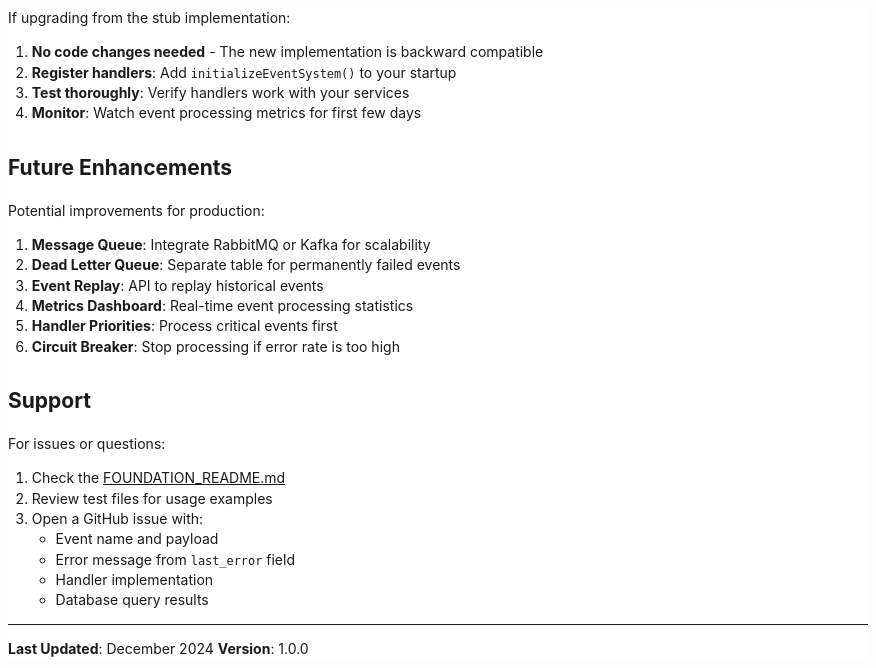 If upgrading from the stub implementation:

1. **No code changes needed** - The new implementation is backward compatible
2. **Register handlers**: Add `initializeEventSystem()` to your startup
3. **Test thoroughly**: Verify handlers work with your services
4. **Monitor**: Watch event processing metrics for first few days

## Future Enhancements

Potential improvements for production:

1. **Message Queue**: Integrate RabbitMQ or Kafka for scalability
2. **Dead Letter Queue**: Separate table for permanently failed events
3. **Event Replay**: API to replay historical events
4. **Metrics Dashboard**: Real-time event processing statistics
5. **Handler Priorities**: Process critical events first
6. **Circuit Breaker**: Stop processing if error rate is too high

## Support

For issues or questions:

1. Check the [FOUNDATION_README.md](../FOUNDATION_README.md)
2. Review test files for usage examples
3. Open a GitHub issue with:
   - Event name and payload
   - Error message from `last_error` field
   - Handler implementation
   - Database query results

---

**Last Updated**: December 2024
**Version**: 1.0.0
